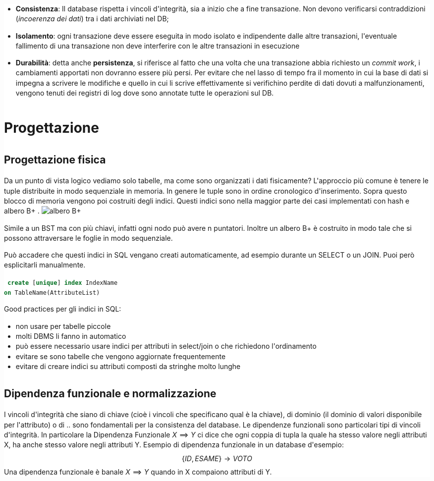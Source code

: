 -   **Consistenza**: Il database rispetta i vincoli d'integrità, sia a inizio che a fine transazione. Non devono verificarsi contraddizioni (_incoerenza dei dati_) tra i dati archiviati nel DB;

-   **Isolamento**: ogni transazione deve essere eseguita in modo isolato e indipendente dalle altre transazioni, l'eventuale fallimento di una transazione non deve interferire con le altre transazioni in esecuzione

-   **Durabilità**: detta anche **persistenza**, si riferisce al fatto che una volta che una transazione abbia richiesto un _commit work_, i cambiamenti apportati non dovranno essere più persi. Per evitare che nel lasso di tempo fra il momento in cui la base di dati si impegna a scrivere le modifiche e quello in cui li scrive effettivamente si verifichino perdite di dati dovuti a malfunzionamenti, vengono tenuti dei registri di log dove sono annotate tutte le operazioni sul DB.

# Progettazione 
## Progettazione fisica
Da un punto di vista logico vediamo solo tabelle, ma come sono organizzati i dati fisicamente? 
L'approccio più comune è tenere le tuple distribuite in modo sequenziale in memoria. In genere le tuple sono in ordine cronologico d'inserimento. Sopra questo blocco di memoria vengono poi costruiti degli indici. Questi indici sono nella maggior parte dei casi implementati con hash e albero B+ .
![albero B+](kb/polimi-notes/BSc%20(ITA)/Basi%20di%20dati/albero%20B+.jpg)

Simile a un BST ma con più chiavi, infatti ogni nodo può avere n puntatori. 
Inoltre un albero B+ è costruito in modo tale che si possono attraversare le foglie in modo sequenziale. 

Può accadere che questi indici in SQL vengano creati automaticamente, ad esempio durante un SELECT o un JOIN. 
Puoi però esplicitarli manualmente. 

````Sql
 create [unique] index IndexName 
on TableName(AttributeList)
````

Good practices per gli indici in SQL:

- non usare per tabelle piccole 
- molti DBMS li fanno in automatico
- può essere necessario usare indici per attributi in select/join o che richiedono l'ordinamento 
- evitare se sono tabelle che vengono aggiornate frequentemente 
- evitare di creare indici su attributi composti da stringhe molto lunghe


## Dipendenza funzionale e normalizzazione 

I vincoli d'integrità che siano di chiave (cioè i vincoli che specificano qual è la chiave), di dominio (il dominio di valori disponibile per l'attributo) o di .. sono fondamentali per la consistenza del database. 
Le dipendenze funzionali  sono particolari tipi di vincoli d'integrità. In particolare la Dipendenza Funzionale $X \implies Y$ ci dice che ogni coppia di tupla la quale ha stesso valore negli attributi X, ha anche stesso valore negli attributi Y.
Esempio di dipendenza funzionale in un database d'esempio:
$${\{}ID,ESAME{}\} \rightarrow VOTO$$
Una dipendenza funzionale è banale $X \implies Y$ quando in X compaiono attributi di Y. 
